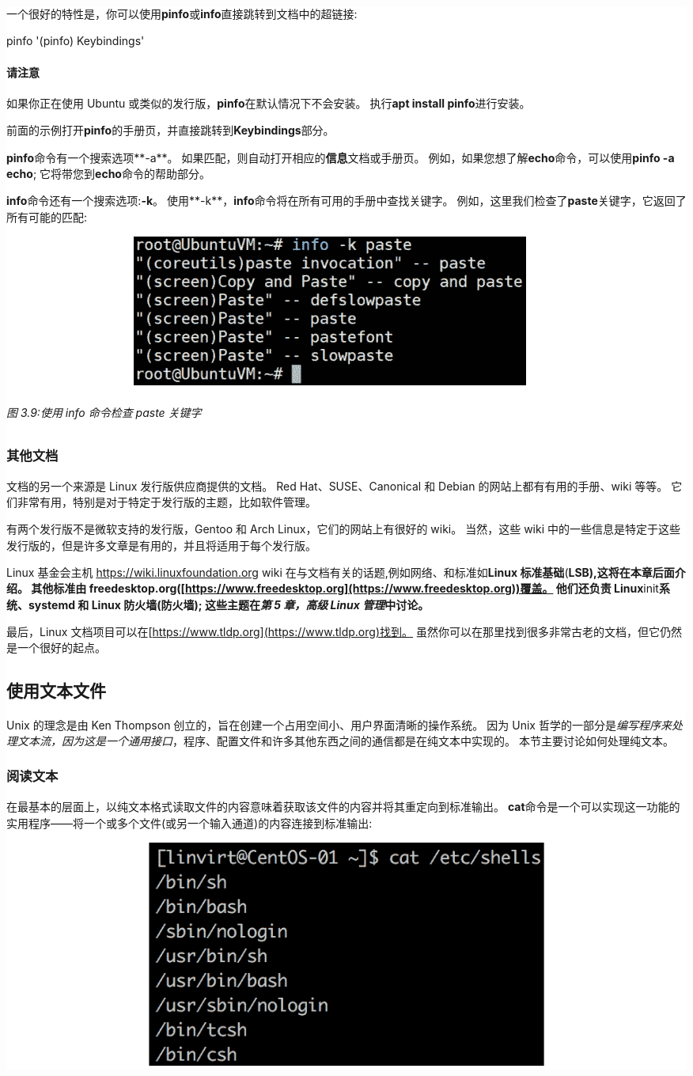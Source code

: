 一个很好的特性是，你可以使用**pinfo**或**info**直接跳转到文档中的超链接:

pinfo '(pinfo) Keybindings'

#### 请注意

如果你正在使用 Ubuntu 或类似的发行版，**pinfo**在默认情况下不会安装。 执行**apt install pinfo**进行安装。

前面的示例打开**pinfo**的手册页，并直接跳转到**Keybindings**部分。

**pinfo**命令有一个搜索选项**-a**。 如果匹配，则自动打开相应的**信息**文档或手册页。 例如，如果您想了解**echo**命令，可以使用**pinfo -a echo**; 它将带您到**echo**命令的帮助部分。

**info**命令还有一个搜索选项:**-k**。 使用**-k**，**info**命令将在所有可用的手册中查找关键字。 例如，这里我们检查了**paste**关键字，它返回了所有可能的匹配:

![Using the info -k command to look up the keyword paste in all available manuals.](img/B15455_03_09.jpg)

###### 图 3.9:使用 info 命令检查 paste 关键字

### 其他文档

文档的另一个来源是 Linux 发行版供应商提供的文档。 Red Hat、SUSE、Canonical 和 Debian 的网站上都有有用的手册、wiki 等等。 它们非常有用，特别是对于特定于发行版的主题，比如软件管理。

有两个发行版不是微软支持的发行版，Gentoo 和 Arch Linux，它们的网站上有很好的 wiki。 当然，这些 wiki 中的一些信息是特定于这些发行版的，但是许多文章是有用的，并且将适用于每个发行版。

Linux 基金会主机 https://wiki.linuxfoundation.org wiki 在与文档有关的话题,例如网络、和标准如**Linux 标准基础**(**LSB),这将在本章后面介绍。 其他标准由 freedesktop.org([https://www.freedesktop.org](https://www.freedesktop.org))覆盖。 他们还负责 Linux**init**系统、systemd 和 Linux 防火墙(防火墙); 这些主题在*第 5 章，高级 Linux 管理*中讨论。**

最后，Linux 文档项目可以在[https://www.tldp.org](https://www.tldp.org)找到。 虽然你可以在那里找到很多非常古老的文档，但它仍然是一个很好的起点。

## 使用文本文件

Unix 的理念是由 Ken Thompson 创立的，旨在创建一个占用空间小、用户界面清晰的操作系统。 因为 Unix 哲学的一部分是*编写程序来处理文本流，因为这是一个通用接口*，程序、配置文件和许多其他东西之间的通信都是在纯文本中实现的。 本节主要讨论如何处理纯文本。

### 阅读文本

在最基本的层面上，以纯文本格式读取文件的内容意味着获取该文件的内容并将其重定向到标准输出。 **cat**命令是一个可以实现这一功能的实用程序——将一个或多个文件(或另一个输入通道)的内容连接到标准输出:

![Reading the contents of the file /etc/shells using the cat utility.](img/B15455_03_10.jpg)